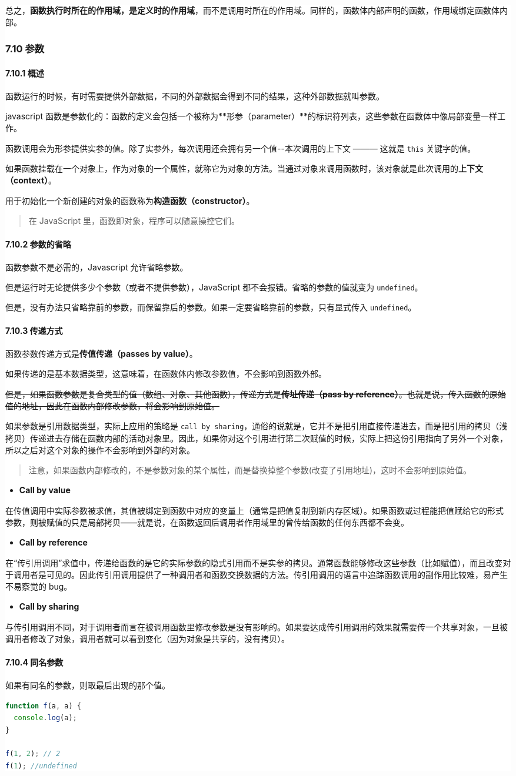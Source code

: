 总之，**函数执行时所在的作用域，是定义时的作用域**，而不是调用时所在的作用域。同样的，函数体内部声明的函数，作用域绑定函数体内部。

### 7.10 参数

#### 7.10.1 概述

函数运行的时候，有时需要提供外部数据，不同的外部数据会得到不同的结果，这种外部数据就叫参数。

javascript 函数是参数化的：函数的定义会包括一个被称为**形参（parameter）**的标识符列表，这些参数在函数体中像局部变量一样工作。

函数调用会为形参提供实参的值。除了实参外，每次调用还会拥有另一个值--本次调用的上下文 ——— 这就是 `this` 关键字的值。

如果函数挂载在一个对象上，作为对象的一个属性，就称它为对象的方法。当通过对象来调用函数时，该对象就是此次调用的**上下文（context）**。

用于初始化一个新创建的对象的函数称为**构造函数（constructor）**。

> 在 JavaScript 里，函数即对象，程序可以随意操控它们。

#### 7.10.2 参数的省略

函数参数不是必需的，Javascript 允许省略参数。

但是运行时无论提供多少个参数（或者不提供参数），JavaScript 都不会报错。省略的参数的值就变为 `undefined`。

但是，没有办法只省略靠前的参数，而保留靠后的参数。如果一定要省略靠前的参数，只有显式传入 `undefined`。

#### 7.10.3 传递方式

函数参数传递方式是**传值传递（passes by value）**。

如果传递的是基本数据类型，这意味着，在函数体内修改参数值，不会影响到函数外部。

<s>但是，如果函数参数是复合类型的值（数组、对象、其他函数），传递方式是**传址传递（pass by reference）**。也就是说，传入函数的原始值的地址，因此在函数内部修改参数，将会影响到原始值。</s>

如果参数是引用数据类型，实际上应用的策略是 `call by sharing`，通俗的说就是，它并不是把引用直接传递进去，而是把引用的拷贝（浅拷贝）传递进去存储在函数内部的活动对象里。因此，如果你对这个引用进行第二次赋值的时候，实际上把这份引用指向了另外一个对象，所以之后对这个对象的操作不会影响到外部的对象。

> 注意，如果函数内部修改的，不是参数对象的某个属性，而是替换掉整个参数(改变了引用地址)，这时不会影响到原始值。

- **Call by value**

在传值调用中实际参数被求值，其值被绑定到函数中对应的变量上（通常是把值复制到新内存区域）。如果函数或过程能把值赋给它的形式参数，则被赋值的只是局部拷贝——就是说，在函数返回后调用者作用域里的曾传给函数的任何东西都不会变。

- **Call by reference**

在“传引用调用”求值中，传递给函数的是它的实际参数的隐式引用而不是实参的拷贝。通常函数能够修改这些参数（比如赋值），而且改变对于调用者是可见的。因此传引用调用提供了一种调用者和函数交换数据的方法。传引用调用的语言中追踪函数调用的副作用比较难，易产生不易察觉的 bug。

- **Call by sharing**

与传引用调用不同，对于调用者而言在被调用函数里修改参数是没有影响的。如果要达成传引用调用的效果就需要传一个共享对象，一旦被调用者修改了对象，调用者就可以看到变化（因为对象是共享的，没有拷贝）。

#### 7.10.4 同名参数

如果有同名的参数，则取最后出现的那个值。

```javascript
function f(a, a) {
  console.log(a);
}

f(1, 2); // 2
f(1); //undefined
```
